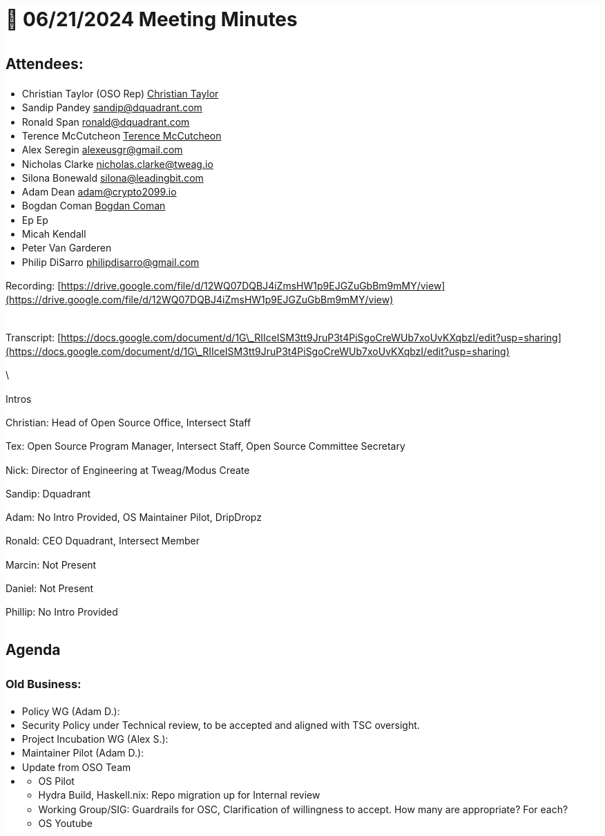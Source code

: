 # 🤩 06/21/2024 Meeting Minutes

## Attendees:&#x20;

* Christian Taylor (OSO Rep) [Christian Taylor](mailto:christian.taylor@intersectmbo.org)
* Sandip Pandey [sandip@dquadrant.com](mailto:sandip@dquadrant.com)
* Ronald Span [ronald@dquadrant.com](mailto:ronald@dquadrant.com)
* Terence McCutcheon [Terence McCutcheon](mailto:terence.mccutcheon@intersectmbo.org)
* Alex Seregin [alexeusgr@gmail.com](mailto:alexeusgr@gmail.com)
* Nicholas Clarke [nicholas.clarke@tweag.io](mailto:nicholas.clarke@tweag.io)
* Silona Bonewald [silona@leadingbit.com](mailto:silona@leadingbit.com)
* Adam Dean [adam@crypto2099.io](mailto:adam@crypto2099.io)
* Bogdan Coman [Bogdan Coman](mailto:bogdan.coman@intersectmbo.org)
* Ep Ep
* Micah Kendall
* Peter Van Garderen
* Philip DiSarro [philipdisarro@gmail.com](mailto:philipdisarro@gmail.com)

&#x20;

Recording: [https://drive.google.com/file/d/12WQ07DQBJ4iZmsHW1p9EJGZuGbBm9mMY/view](https://drive.google.com/file/d/12WQ07DQBJ4iZmsHW1p9EJGZuGbBm9mMY/view)

\
Transcript: [https://docs.google.com/document/d/1G\_RIIceISM3tt9JruP3t4PiSgoCreWUb7xoUvKXqbzI/edit?usp=sharing](https://docs.google.com/document/d/1G\_RIIceISM3tt9JruP3t4PiSgoCreWUb7xoUvKXqbzI/edit?usp=sharing)

\


Intros

Christian: Head of Open Source Office, Intersect Staff

Tex: Open Source Program Manager, Intersect Staff, Open Source Committee Secretary

Nick: Director of Engineering at Tweag/Modus Create

Sandip: Dquadrant

Adam: No Intro Provided, OS Maintainer Pilot, DripDropz

Ronald: CEO Dquadrant, Intersect Member

Marcin: Not Present

Daniel: Not Present

Phillip: No Intro Provided

## Agenda

### Old Business:

* Policy WG (Adam D.):
* Security Policy under Technical review, to be accepted and aligned with TSC oversight.&#x20;
* Project Incubation WG (Alex S.):
* Maintainer Pilot (Adam D.):
* Update from OSO Team
*
  * OS Pilot
  * Hydra Build, Haskell.nix: Repo migration up for Internal review
  * Working Group/SIG: Guardrails for OSC, Clarification of willingness to accept. How many are appropriate? For each?
  * OS Youtube
